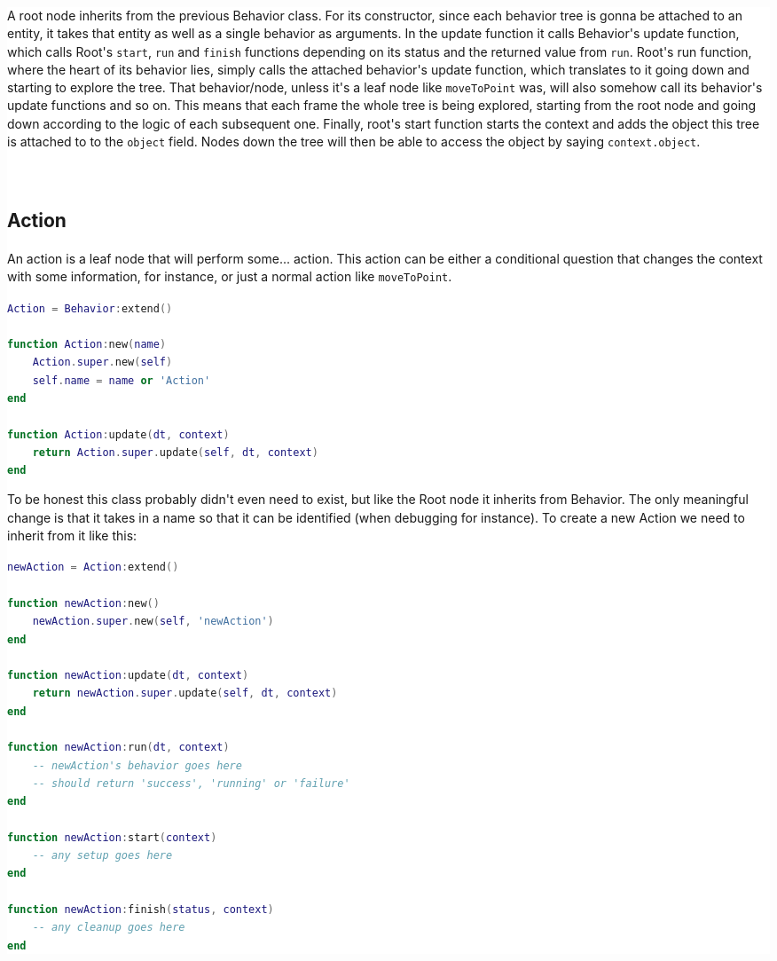 A root node inherits from the previous Behavior class. For its constructor, since each behavior tree is gonna be attached to an entity, it takes that entity as well as a single behavior as arguments. In the update function it calls Behavior's update function, which calls Root's `start`, `run` and `finish` functions depending on its status and the returned value from `run`. Root's run function, where the heart of its behavior lies, simply calls the attached behavior's update function, which translates to it going down and starting to explore the tree. That behavior/node, unless it's a leaf node like `moveToPoint` was, will also somehow call its behavior's update functions and so on. This means that each frame the whole tree is being explored, starting from the root node and going down according to the logic of each subsequent one. Finally, root's start function starts the context and adds the object this tree is attached to to the `object` field. Nodes down the tree will then be able to access the object by saying `context.object`.

<br>

## Action

An action is a leaf node that will perform some... action. This action can be either a conditional question that changes the context with some information, for instance, or just a normal action like `moveToPoint`.

```lua
Action = Behavior:extend()
  
function Action:new(name)
    Action.super.new(self)
    self.name = name or 'Action'
end
  
function Action:update(dt, context)
    return Action.super.update(self, dt, context)
end
```

To be honest this class probably didn't even need to exist, but like the Root node it inherits from Behavior. The only meaningful change is that it takes in a name so that it can be identified (when debugging for instance). To create a new Action we need to inherit from it like this:

```lua
newAction = Action:extend()
  
function newAction:new()
    newAction.super.new(self, 'newAction')
end
  
function newAction:update(dt, context)
    return newAction.super.update(self, dt, context)
end
  
function newAction:run(dt, context)
    -- newAction's behavior goes here
    -- should return 'success', 'running' or 'failure'
end
  
function newAction:start(context)
    -- any setup goes here
end
  
function newAction:finish(status, context)
    -- any cleanup goes here
end
```

